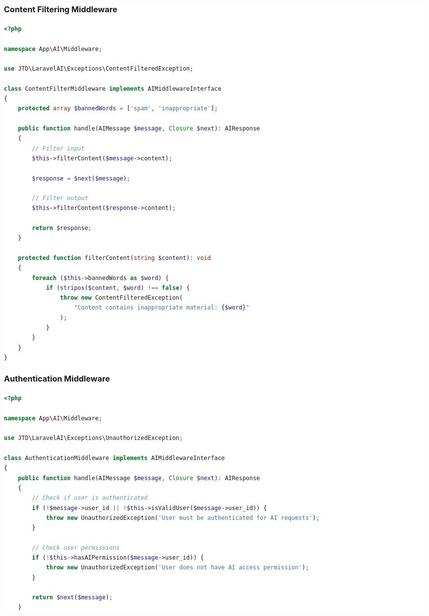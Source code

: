 ### Content Filtering Middleware

```php
<?php

namespace App\AI\Middleware;

use JTD\LaravelAI\Exceptions\ContentFilteredException;

class ContentFilterMiddleware implements AIMiddlewareInterface
{
    protected array $bannedWords = ['spam', 'inappropriate'];
    
    public function handle(AIMessage $message, Closure $next): AIResponse
    {
        // Filter input
        $this->filterContent($message->content);
        
        $response = $next($message);
        
        // Filter output
        $this->filterContent($response->content);
        
        return $response;
    }
    
    protected function filterContent(string $content): void
    {
        foreach ($this->bannedWords as $word) {
            if (stripos($content, $word) !== false) {
                throw new ContentFilteredException(
                    "Content contains inappropriate material: {$word}"
                );
            }
        }
    }
}
```

### Authentication Middleware

```php
<?php

namespace App\AI\Middleware;

use JTD\LaravelAI\Exceptions\UnauthorizedException;

class AuthenticationMiddleware implements AIMiddlewareInterface
{
    public function handle(AIMessage $message, Closure $next): AIResponse
    {
        // Check if user is authenticated
        if (!$message->user_id || !$this->isValidUser($message->user_id)) {
            throw new UnauthorizedException('User must be authenticated for AI requests');
        }
        
        // Check user permissions
        if (!$this->hasAIPermission($message->user_id)) {
            throw new UnauthorizedException('User does not have AI access permission');
        }
        
        return $next($message);
    }
```